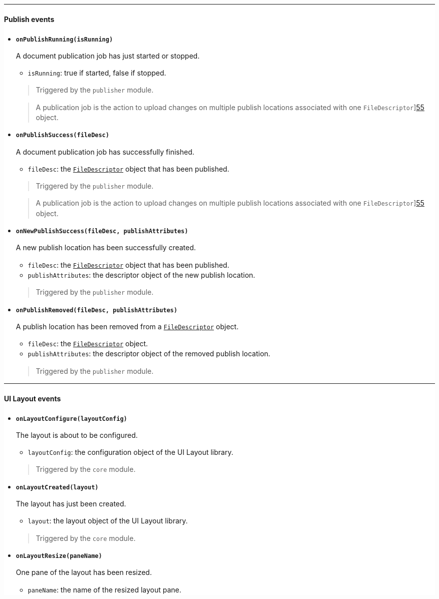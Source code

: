 ----------

#### Publish events

- **`onPublishRunning(isRunning)`**

    A document publication job has just started or stopped.
    - `isRunning`: true if started, false if stopped.
    
    > Triggered by the `publisher` module.
    
    > A publication job is the action to upload changes on multiple publish locations associated with one `FileDescriptor`][55] object.

- **`onPublishSuccess(fileDesc)`**

    A document publication job has successfully finished.
    - `fileDesc`: the [`FileDescriptor`][60] object that has been published.
    
    > Triggered by the `publisher` module.
    
    > A publication job is the action to upload changes on multiple publish locations associated with one `FileDescriptor`][55] object.
    
- **`onNewPublishSuccess(fileDesc, publishAttributes)`**

    A new publish location has been successfully created.
    - `fileDesc`: the [`FileDescriptor`][60] object that has been published.
    - `publishAttributes`: the descriptor object of the new publish location.
    
    > Triggered by the `publisher` module.

- **`onPublishRemoved(fileDesc, publishAttributes)`**

    A publish location has been removed from a [`FileDescriptor`][59] object.
    - `fileDesc`: the [`FileDescriptor`][60] object.
    - `publishAttributes`: the descriptor object of the removed publish location.
    
    > Triggered by the `publisher` module.


----------

#### UI Layout events

- **`onLayoutConfigure(layoutConfig)`**

    The layout is about to be configured.
    - `layoutConfig`: the configuration object of the UI Layout library.
    
    > Triggered by the `core` module.

- **`onLayoutCreated(layout)`**

    The layout has just been created.
    - `layout`: the layout object of the UI Layout library.
    
    > Triggered by the `core` module.

- **`onLayoutResize(paneName)`**

    One pane of the layout has been resized.
    - `paneName`: the name of the resized layout pane.
    

  [1]: http://git-scm.com/
  [2]: http://nodejs.org/
  [3]: http://gulpjs.com/
  [4]: http://bower.io/
  [5]: http://requirejs.org/ "RequireJS"
  [6]: http://en.wikipedia.org/wiki/Asynchronous_module_definition "Asynchronous module definition"
  [7]: http://bower.io/
  [8]: http://requirejs.org/ "RequireJS"
  [9]: https://github.com/benweet/stackedit-wordpress-proxy
  [10]: https://github.com/benweet/stackedit-tumblr-proxy
  [11]: https://github.com/prose/gatekeeper
  [12]: https://lh6.googleusercontent.com/-sr6zRtyaoUk/Un5qSakOzPI/AAAAAAAAFC0/oI5If5fI9Gw/s0/StackEdit%252520architecture%252520-%252520New%252520Page%252520%2525283%252529.png "StackEdit architecture"
  [13]: #module-injection
  [14]: http://layout.jquery-dev.net/ "UI Layout"
  [15]: http://ace.c9.io
  [16]: https://code.google.com/p/pagedown/ "PageDown"
  [17]: http://api.jquery.com/ready/
  [18]: http://requirejs.org/ "RequireJS"
  [19]: https://code.google.com/p/pagedown/ "PageDown"
  [20]: #filedescriptor
  [21]: #filedescriptor
  [22]: #filedescriptor
  [23]: #filesystem
  [24]: #filedescriptor
  [25]: #filesystem
  [26]: #filedescriptor
  [27]: #syncattributes
  [28]: #publishattributes
  [29]: #syncattributes
  [30]: #syncattributes
  [31]: #publishattributes
  [32]: #publishattributes
  [33]: #filedescriptor
  [34]: #provider
  [35]: #provider
  [36]: #provider
  [37]: #publishattributes
  [38]: #provider
  [39]: http://api.jquery.com/ready/
  [40]: http://requirejs.org/ "RequireJS"
  [41]: #filedescriptor
  [42]: #filedescriptor
  [43]: #filedescriptor
  [44]: #filedescriptor
  [45]: #filedescriptor
  [46]: #filedescriptor
  [47]: #filedescriptor
  [48]: #filedescriptor
  [49]: #filedescriptor
  [50]: #filedescriptor
  [51]: #filedescriptor
  [52]: #filedescriptor
  [53]: #filedescriptor
  [54]: #filedescriptor
  [55]: #filedescriptor
  [56]: #provider
  [57]: #provider
  [58]: #filedescriptor
  [59]: #filedescriptor
  [60]: #filedescriptor